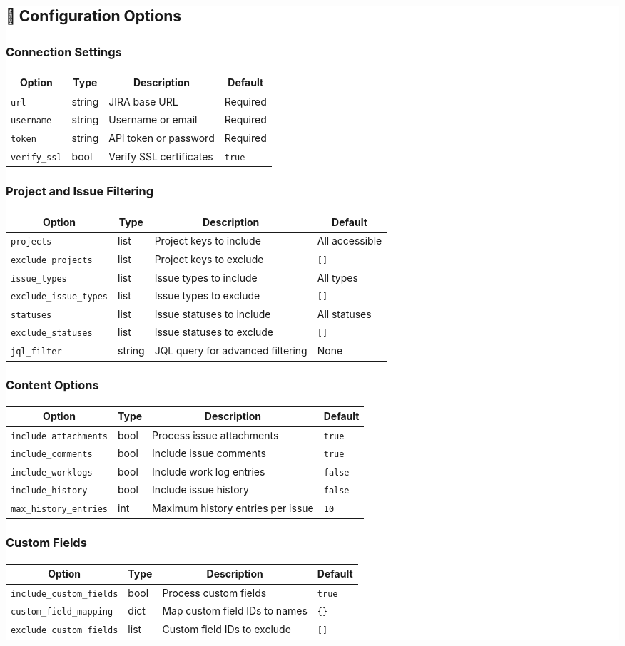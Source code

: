 ## 🎯 Configuration Options

### Connection Settings

| Option | Type | Description | Default |
|--------|------|-------------|---------|
| `url` | string | JIRA base URL | Required |
| `username` | string | Username or email | Required |
| `token` | string | API token or password | Required |
| `verify_ssl` | bool | Verify SSL certificates | `true` |

### Project and Issue Filtering

| Option | Type | Description | Default |
|--------|------|-------------|---------|
| `projects` | list | Project keys to include | All accessible |
| `exclude_projects` | list | Project keys to exclude | `[]` |
| `issue_types` | list | Issue types to include | All types |
| `exclude_issue_types` | list | Issue types to exclude | `[]` |
| `statuses` | list | Issue statuses to include | All statuses |
| `exclude_statuses` | list | Issue statuses to exclude | `[]` |
| `jql_filter` | string | JQL query for advanced filtering | None |

### Content Options

| Option | Type | Description | Default |
|--------|------|-------------|---------|
| `include_attachments` | bool | Process issue attachments | `true` |
| `include_comments` | bool | Include issue comments | `true` |
| `include_worklogs` | bool | Include work log entries | `false` |
| `include_history` | bool | Include issue history | `false` |
| `max_history_entries` | int | Maximum history entries per issue | `10` |

### Custom Fields

| Option | Type | Description | Default |
|--------|------|-------------|---------|
| `include_custom_fields` | bool | Process custom fields | `true` |
| `custom_field_mapping` | dict | Map custom field IDs to names | `{}` |
| `exclude_custom_fields` | list | Custom field IDs to exclude | `[]` |
